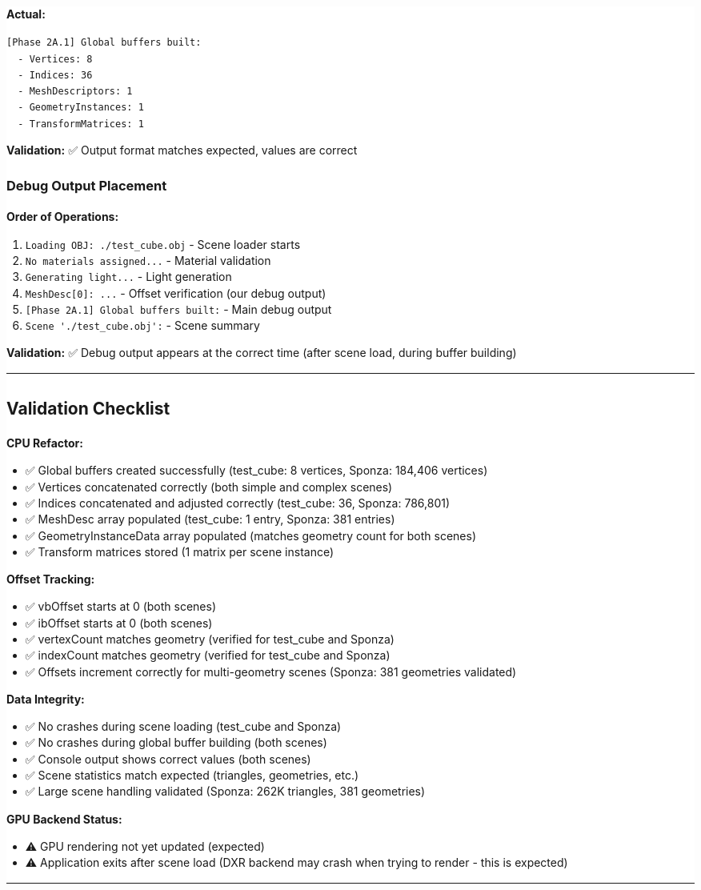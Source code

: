**Actual:**
```
[Phase 2A.1] Global buffers built:
  - Vertices: 8
  - Indices: 36
  - MeshDescriptors: 1
  - GeometryInstances: 1
  - TransformMatrices: 1
```

**Validation:** ✅ Output format matches expected, values are correct

### Debug Output Placement

**Order of Operations:**
1. `Loading OBJ: ./test_cube.obj` - Scene loader starts
2. `No materials assigned...` - Material validation
3. `Generating light...` - Light generation
4. `MeshDesc[0]: ...` - Offset verification (our debug output)
5. `[Phase 2A.1] Global buffers built:` - Main debug output
6. `Scene './test_cube.obj':` - Scene summary

**Validation:** ✅ Debug output appears at the correct time (after scene load, during buffer building)

---

## Validation Checklist

**CPU Refactor:**
- ✅ Global buffers created successfully (test_cube: 8 vertices, Sponza: 184,406 vertices)
- ✅ Vertices concatenated correctly (both simple and complex scenes)
- ✅ Indices concatenated and adjusted correctly (test_cube: 36, Sponza: 786,801)
- ✅ MeshDesc array populated (test_cube: 1 entry, Sponza: 381 entries)
- ✅ GeometryInstanceData array populated (matches geometry count for both scenes)
- ✅ Transform matrices stored (1 matrix per scene instance)

**Offset Tracking:**
- ✅ vbOffset starts at 0 (both scenes)
- ✅ ibOffset starts at 0 (both scenes)
- ✅ vertexCount matches geometry (verified for test_cube and Sponza)
- ✅ indexCount matches geometry (verified for test_cube and Sponza)
- ✅ Offsets increment correctly for multi-geometry scenes (Sponza: 381 geometries validated)

**Data Integrity:**
- ✅ No crashes during scene loading (test_cube and Sponza)
- ✅ No crashes during global buffer building (both scenes)
- ✅ Console output shows correct values (both scenes)
- ✅ Scene statistics match expected (triangles, geometries, etc.)
- ✅ Large scene handling validated (Sponza: 262K triangles, 381 geometries)

**GPU Backend Status:**
- ⚠️ GPU rendering not yet updated (expected)
- ⚠️ Application exits after scene load (DXR backend may crash when trying to render - this is expected)

---
